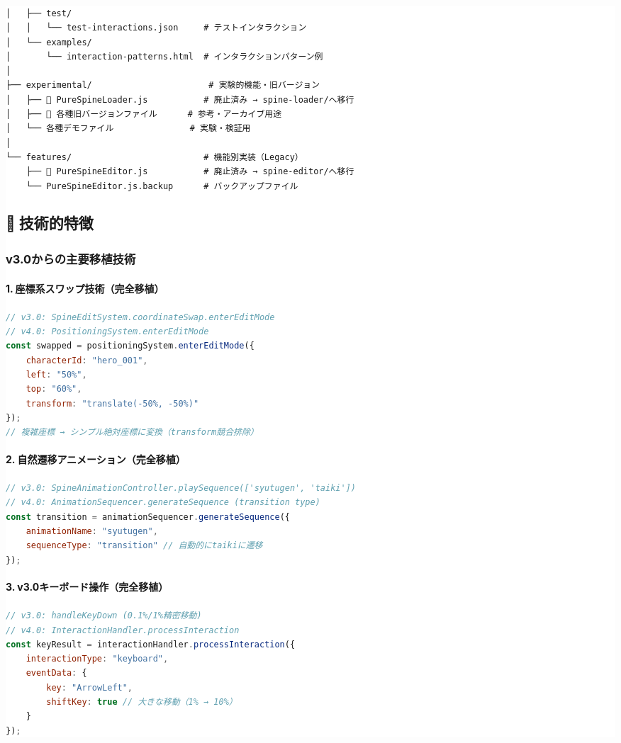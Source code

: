 ```
│   ├── test/
│   │   └── test-interactions.json     # テストインタラクション
│   └── examples/
│       └── interaction-patterns.html  # インタラクションパターン例
│
├── experimental/                       # 実験的機能・旧バージョン
│   ├── 🚨 PureSpineLoader.js           # 廃止済み → spine-loader/へ移行
│   ├── 🚨 各種旧バージョンファイル      # 参考・アーカイブ用途
│   └── 各種デモファイル               # 実験・検証用
│
└── features/                          # 機能別実装（Legacy）
    ├── 🚨 PureSpineEditor.js           # 廃止済み → spine-editor/へ移行
    └── PureSpineEditor.js.backup      # バックアップファイル
```

## 🔧 技術的特徴

### v3.0からの主要移植技術

#### 1. 座標系スワップ技術（完全移植）
```javascript
// v3.0: SpineEditSystem.coordinateSwap.enterEditMode
// v4.0: PositioningSystem.enterEditMode
const swapped = positioningSystem.enterEditMode({
    characterId: "hero_001",
    left: "50%",
    top: "60%", 
    transform: "translate(-50%, -50%)"
});
// 複雑座標 → シンプル絶対座標に変換（transform競合排除）
```

#### 2. 自然遷移アニメーション（完全移植）
```javascript
// v3.0: SpineAnimationController.playSequence(['syutugen', 'taiki'])
// v4.0: AnimationSequencer.generateSequence (transition type)
const transition = animationSequencer.generateSequence({
    animationName: "syutugen",
    sequenceType: "transition" // 自動的にtaikiに遷移
});
```

#### 3. v3.0キーボード操作（完全移植）
```javascript
// v3.0: handleKeyDown (0.1%/1%精密移動)
// v4.0: InteractionHandler.processInteraction
const keyResult = interactionHandler.processInteraction({
    interactionType: "keyboard",
    eventData: {
        key: "ArrowLeft",
        shiftKey: true // 大きな移動（1% → 10%）
    }
});
```
